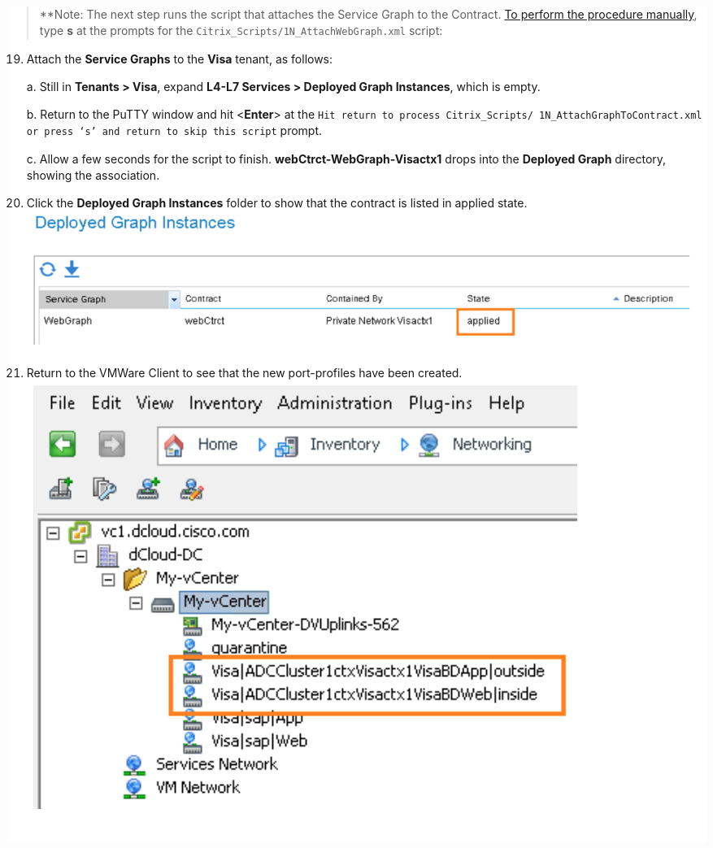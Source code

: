   > **Note: The next step runs the script that attaches the Service Graph to the Contract. [To perform the procedure manually](../Appendix/Appendix-E), type **s** at the prompts for the `Citrix_Scripts/1N_AttachWebGraph.xml` script:

19. Attach the **Service Graphs** to the **Visa** tenant, as follows:

	a. Still in **Tenants > Visa**, expand **L4-L7 Services > Deployed Graph Instances**, which is empty.

	b. Return to the PuTTY window and hit <**Enter**> at the `Hit return to process Citrix_Scripts/ 1N_AttachGraphToContract.xml or press ‘s’ and return to skip this script` prompt.

	c. Allow a few seconds for the script to finish. **webCtrct-WebGraph-Visactx1** drops into the **Deployed Graph** directory, showing the association.

20. Click the **Deployed Graph Instances** folder to show that the contract is listed in applied state.
  ![Figure12](images/Figure12.png)

21. Return to the VMWare Client to see that the new port-profiles have been created.
  ![Figure13](images/Figure13.png)
